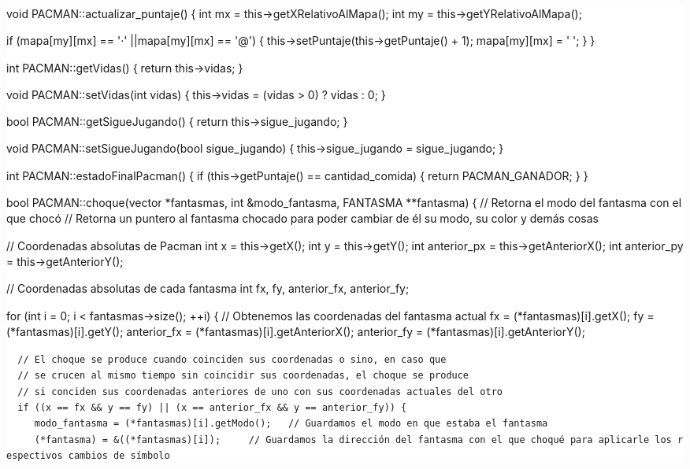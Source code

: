 void PACMAN::actualizar_puntaje() {
   int mx = this->getXRelativoAlMapa();
   int my = this->getYRelativoAlMapa();
   
   if (mapa[my][mx] == '·' ||mapa[my][mx] == '@') {
      this->setPuntaje(this->getPuntaje() + 1);
      mapa[my][mx] = ' ';
   }
}

int PACMAN::getVidas() {
   return this->vidas;
}

void PACMAN::setVidas(int vidas) {
   this->vidas = (vidas > 0) ? vidas : 0;
}

bool PACMAN::getSigueJugando() {
   return this->sigue_jugando;
}

void PACMAN::setSigueJugando(bool sigue_jugando) {
   this->sigue_jugando = sigue_jugando;
}

int PACMAN::estadoFinalPacman() {
   if (this->getPuntaje() == cantidad_comida) {
      return PACMAN_GANADOR;
   }
}

bool PACMAN::choque(vector <FANTASMA> *fantasmas, int &modo_fantasma, FANTASMA **fantasma) {
   // Retorna el modo del fantasma con el que chocó
   // Retorna un puntero al fantasma chocado para poder cambiar de él su modo, su color y demás cosas
   
   // Coordenadas absolutas de Pacman
   int x = this->getX();
   int y = this->getY();
   int anterior_px = this->getAnteriorX();
   int anterior_py = this->getAnteriorY();
   
   // Coordenadas absolutas de cada fantasma
   int fx, fy, anterior_fx, anterior_fy;
   
   for (int i = 0; i < fantasmas->size(); ++i) {
      // Obtenemos las coordenadas del fantasma actual
      fx = (*fantasmas)[i].getX();
      fy = (*fantasmas)[i].getY();
      anterior_fx = (*fantasmas)[i].getAnteriorX();
      anterior_fy = (*fantasmas)[i].getAnteriorY();
      
      // El choque se produce cuando coinciden sus coordenadas o sino, en caso que
      // se crucen al mismo tiempo sin coincidir sus coordenadas, el choque se produce
      // si conciden sus coordenadas anteriores de uno con sus coordenadas actuales del otro
      if ((x == fx && y == fy) || (x == anterior_fx && y == anterior_fy)) {
         modo_fantasma = (*fantasmas)[i].getModo();   // Guardamos el modo en que estaba el fantasma
         (*fantasma) = &((*fantasmas)[i]);     // Guardamos la dirección del fantasma con el que choqué para aplicarle los respectivos cambios de símbolo
